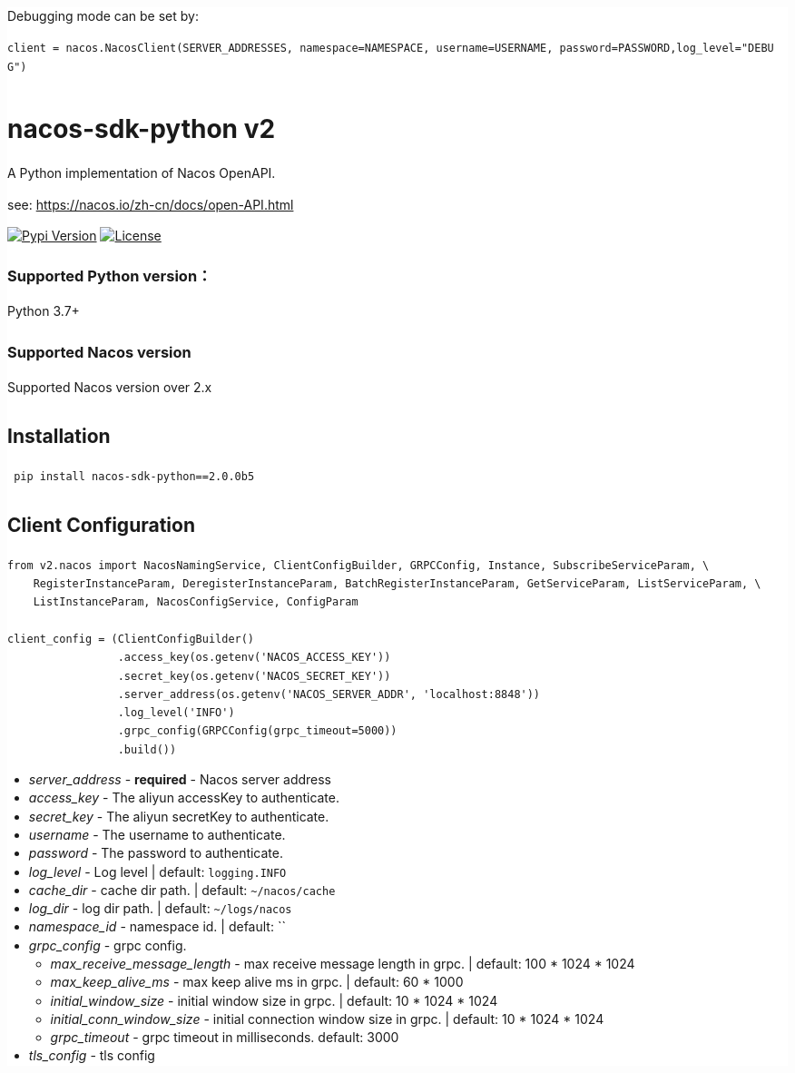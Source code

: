 Debugging mode can be set by:

```
client = nacos.NacosClient(SERVER_ADDRESSES, namespace=NAMESPACE, username=USERNAME, password=PASSWORD,log_level="DEBUG")
```

# nacos-sdk-python v2

A Python implementation of Nacos OpenAPI.

see: https://nacos.io/zh-cn/docs/open-API.html

[![Pypi Version](https://badge.fury.io/py/nacos-sdk-python.svg)](https://badge.fury.io/py/nacos-sdk-python)
[![License](https://img.shields.io/badge/license-Apache%202.0-blue.svg)](https://github.com/nacos-group/nacos-sdk-python/blob/master/LICENSE)

### Supported Python version：

Python 3.7+

### Supported Nacos version

Supported Nacos version over 2.x

## Installation

```shell
 pip install nacos-sdk-python==2.0.0b5 
```

## Client Configuration

```
from v2.nacos import NacosNamingService, ClientConfigBuilder, GRPCConfig, Instance, SubscribeServiceParam, \
    RegisterInstanceParam, DeregisterInstanceParam, BatchRegisterInstanceParam, GetServiceParam, ListServiceParam, \
    ListInstanceParam, NacosConfigService, ConfigParam
    
client_config = (ClientConfigBuilder()
                 .access_key(os.getenv('NACOS_ACCESS_KEY'))
                 .secret_key(os.getenv('NACOS_SECRET_KEY'))
                 .server_address(os.getenv('NACOS_SERVER_ADDR', 'localhost:8848'))
                 .log_level('INFO')
                 .grpc_config(GRPCConfig(grpc_timeout=5000))
                 .build())
```

* *server_address* - **required**  - Nacos server address
* *access_key* - The aliyun accessKey to authenticate.
* *secret_key* - The aliyun secretKey to authenticate.
* *username* - The username to authenticate.
* *password* - The password to authenticate.
* *log_level* - Log level | default: `logging.INFO`
* *cache_dir* - cache dir path. | default: `~/nacos/cache`
* *log_dir* - log dir path. | default: `~/logs/nacos`
* *namespace_id* - namespace id.  | default: ``
* *grpc_config* - grpc config.
  * *max_receive_message_length* - max receive message length in grpc.  | default: 100 * 1024 * 1024
  * *max_keep_alive_ms* - max keep alive ms in grpc. | default: 60 * 1000
  * *initial_window_size* - initial window size in grpc.  | default: 10 * 1024 * 1024
  * *initial_conn_window_size* - initial connection window size in grpc. | default: 10 * 1024 * 1024
  * *grpc_timeout* - grpc timeout in milliseconds. default: 3000
* *tls_config* - tls config
